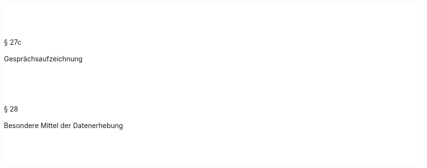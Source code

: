 <tr>

<td style align="left" valign="top" charoff="50">

 

</td>

<td style align="left" valign="top" charoff="50">

 

</td>

<td style colspan="4" align="left" valign="top" charoff="50">

§ 27c

</td>

<td style align="left" valign="top" charoff="50">

Gesprächsaufzeichnung

</td>

</tr>

<tr>

<td style align="left" valign="top" charoff="50">

 

</td>

<td style align="left" valign="top" charoff="50">

 

</td>

<td style colspan="4" align="left" valign="top" charoff="50">

§ 28

</td>

<td style align="left" valign="top" charoff="50">

Besondere Mittel der Datenerhebung

</td>

</tr>

<tr>

<td style align="left" valign="top" charoff="50">

 

</td>

<td style align="left" valign="top" charoff="50">

 

</td>
